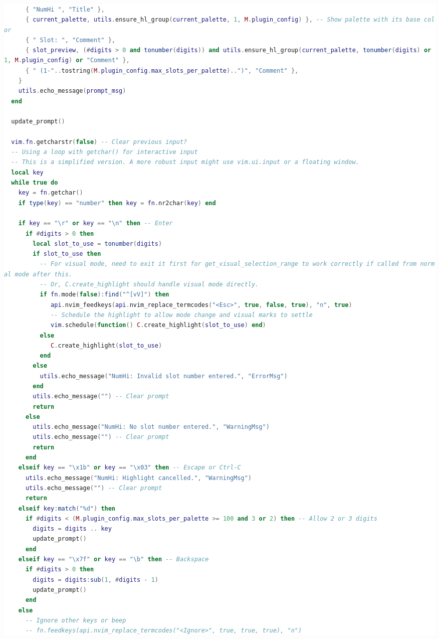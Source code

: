 ```lua
      { "NumHi ", "Title" },
      { current_palette, utils.ensure_hl_group(current_palette, 1, M.plugin_config) }, -- Show palette with its base color
      { " Slot: ", "Comment" },
      { slot_preview, (#digits > 0 and tonumber(digits)) and utils.ensure_hl_group(current_palette, tonumber(digits) or 1, M.plugin_config) or "Comment" },
      { " (1-"..tostring(M.plugin_config.max_slots_per_palette)..")", "Comment" },
    }
    utils.echo_message(prompt_msg)
  end

  update_prompt()

  vim.fn.getcharstr(false) -- Clear previous input?
  -- Using a loop with getchar() for interactive input
  -- This is a simplified version. A more robust input might use vim.ui.input or a floating window.
  local key
  while true do
    key = fn.getchar()
    if type(key) == "number" then key = fn.nr2char(key) end

    if key == "\r" or key == "\n" then -- Enter
      if #digits > 0 then
        local slot_to_use = tonumber(digits)
        if slot_to_use then
          -- For visual mode, need to exit it first for get_visual_selection_range to work correctly if called from normal mode after this.
          -- Or, C.create_highlight should handle visual mode directly.
          if fn.mode(false):find("^[vV]") then
             api.nvim_feedkeys(api.nvim_replace_termcodes("<Esc>", true, false, true), "n", true)
             -- Schedule the highlight to allow mode change and visual marks to settle
             vim.schedule(function() C.create_highlight(slot_to_use) end)
          else
             C.create_highlight(slot_to_use)
          end
        else
          utils.echo_message("NumHi: Invalid slot number entered.", "ErrorMsg")
        end
        utils.echo_message("") -- Clear prompt
        return
      else
        utils.echo_message("NumHi: No slot number entered.", "WarningMsg")
        utils.echo_message("") -- Clear prompt
        return
      end
    elseif key == "\x1b" or key == "\x03" then -- Escape or Ctrl-C
      utils.echo_message("NumHi: Highlight cancelled.", "WarningMsg")
      utils.echo_message("") -- Clear prompt
      return
    elseif key:match("%d") then
      if #digits < (M.plugin_config.max_slots_per_palette >= 100 and 3 or 2) then -- Allow 2 or 3 digits
        digits = digits .. key
        update_prompt()
      end
    elseif key == "\x7f" or key == "\b" then -- Backspace
      if #digits > 0 then
        digits = digits:sub(1, #digits - 1)
        update_prompt()
      end
    else
      -- Ignore other keys or beep
      -- fn.feedkeys(api.nvim_replace_termcodes("<Ignore>", true, true, true), "n")
```